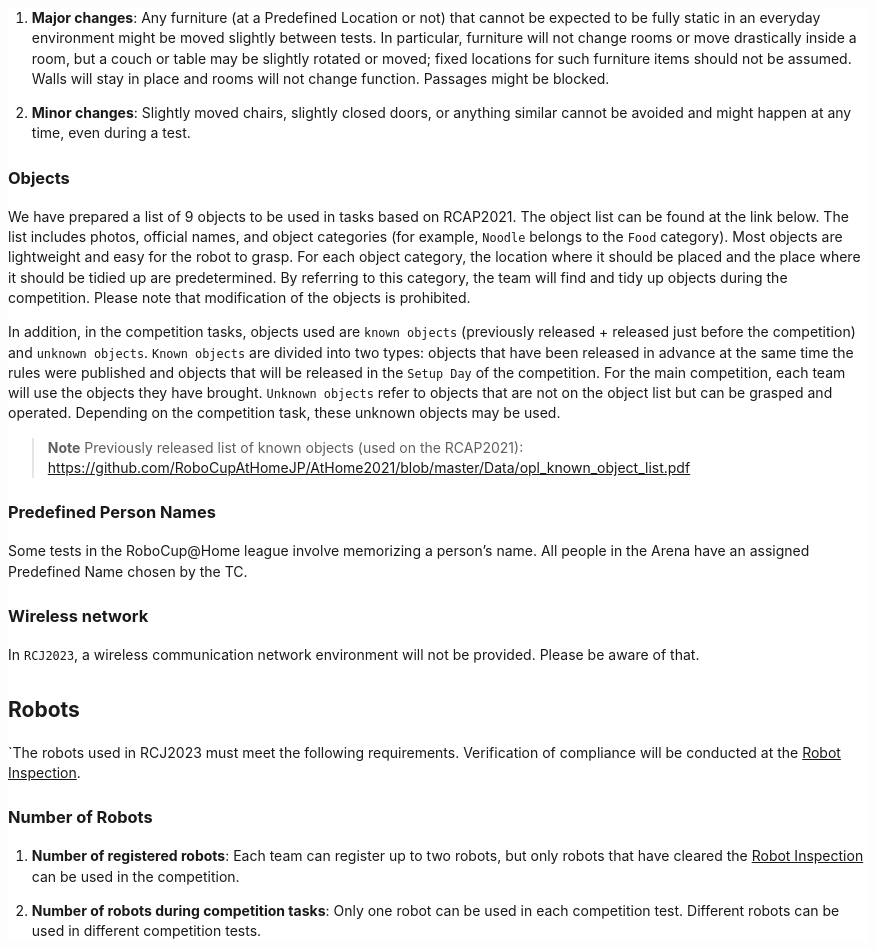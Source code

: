 1. **Major changes**: Any furniture (at a Predefined Location or not) that cannot be expected to be fully static in an everyday environment might be moved slightly between tests. In particular, furniture will not change rooms or move drastically inside a room, but a couch or table may be slightly rotated or moved; fixed locations for such furniture items should not be assumed. Walls will stay in place and rooms will not change function. Passages might be blocked.

1. **Minor changes**: Slightly moved chairs, slightly closed doors, or anything similar cannot be avoided and might happen at any time, even during a test.

### Objects

We have prepared a list of 9 objects to be used in tasks based on RCAP2021. The object list can be found at the link below. The list includes photos, official names, and object categories (for example, `Noodle` belongs to the `Food` category). Most objects are lightweight and easy for the robot to grasp. For each object category, the location where it should be placed and the place where it should be tidied up are predetermined. By referring to this category, the team will find and tidy up objects during the competition. Please note that modification of the objects is prohibited.

In addition, in the competition tasks, objects used are `known objects` (previously released + released just before the competition) and `unknown objects`. `Known objects` are divided into two types: objects that have been released in advance at the same time the rules were published and objects that will be released in the `Setup Day` of the competition. For the main competition, each team will use the objects they have brought. `Unknown objects` refer to objects that are not on the object list but can be grasped and operated. Depending on the competition task, these unknown objects may be used.

> **Note**
> Previously released list of known objects (used on the RCAP2021): https://github.com/RoboCupAtHomeJP/AtHome2021/blob/master/Data/opl_known_object_list.pdf

### Predefined Person Names

Some tests in the RoboCup@Home league involve memorizing a person’s name. All people in the Arena have an assigned Predefined Name chosen by the TC.

### Wireless network

In `RCJ2023`, a wireless communication network environment will not be provided. Please be aware of that.



## Robots
`The robots used in RCJ2023 must meet the following requirements. Verification of compliance will be conducted at the [Robot Inspection](./ri_en.md).

### Number of Robots

1. **Number of registered robots**: Each team can register up to two robots, but only robots that have cleared the [Robot Inspection](./ri_en.md) can be used in the competition.

1. **Number of robots during competition tasks**: Only one robot can be used in each competition test. Different robots can be used in different competition tests.
